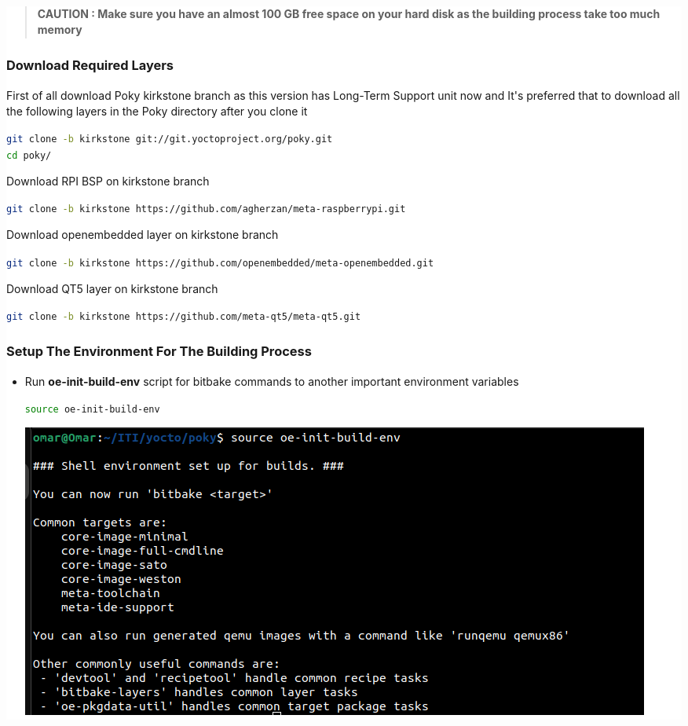> **CAUTION : Make sure you have an almost 100 GB free space on your hard disk as the building process take too much memory**

### Download Required Layers

First of all download Poky kirkstone branch as this version has Long-Term Support unit now and It's preferred  that to download all the following layers in the Poky directory after you clone it  

```bash
git clone -b kirkstone git://git.yoctoproject.org/poky.git
cd poky/
```

Download RPI BSP on  kirkstone branch

```bash
git clone -b kirkstone https://github.com/agherzan/meta-raspberrypi.git 
```

Download openembedded layer on  kirkstone branch

```bash
git clone -b kirkstone https://github.com/openembedded/meta-openembedded.git
```

Download QT5 layer on  kirkstone branch

```bash
git clone -b kirkstone https://github.com/meta-qt5/meta-qt5.git
```

### Setup The Environment For The Building Process 

* Run **oe-init-build-env** script for bitbake commands to another important environment variables 

  ```bash
  source oe-init-build-env
  ```

  ![image-20240528150417143](README.assets/image-20240528150417143.png)
